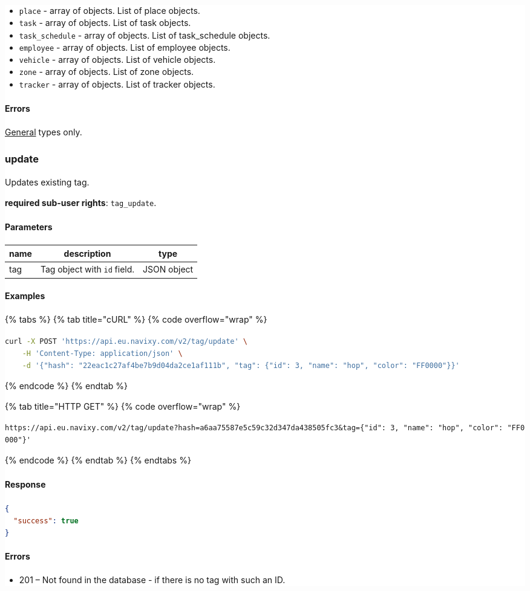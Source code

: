 
* `place` - array of objects. List of place objects.
* `task` - array of objects. List of task objects.
* `task_schedule` - array of objects. List of task\_schedule objects.
* `employee` - array of objects. List of employee objects.
* `vehicle` - array of objects. List of vehicle objects.
* `zone` - array of objects. List of zone objects.
* `tracker` - array of objects. List of tracker objects.

#### Errors

[General](../../../errors.md#error-codes) types only.

### update

Updates existing tag.

**required sub-user rights**: `tag_update`.

#### Parameters

| name | description                 | type        |
| ---- | --------------------------- | ----------- |
| tag  | Tag object with `id` field. | JSON object |

#### Examples

{% tabs %}
{% tab title="cURL" %}
{% code overflow="wrap" %}
```sh
curl -X POST 'https://api.eu.navixy.com/v2/tag/update' \
    -H 'Content-Type: application/json' \
    -d '{"hash": "22eac1c27af4be7b9d04da2ce1af111b", "tag": {"id": 3, "name": "hop", "color": "FF0000"}}'
```
{% endcode %}
{% endtab %}

{% tab title="HTTP GET" %}
{% code overflow="wrap" %}
```http
https://api.eu.navixy.com/v2/tag/update?hash=a6aa75587e5c59c32d347da438505fc3&tag={"id": 3, "name": "hop", "color": "FF0000"}'
```
{% endcode %}
{% endtab %}
{% endtabs %}

#### Response

```json
{
  "success": true
}
```

#### Errors

* 201 – Not found in the database - if there is no tag with such an ID.
